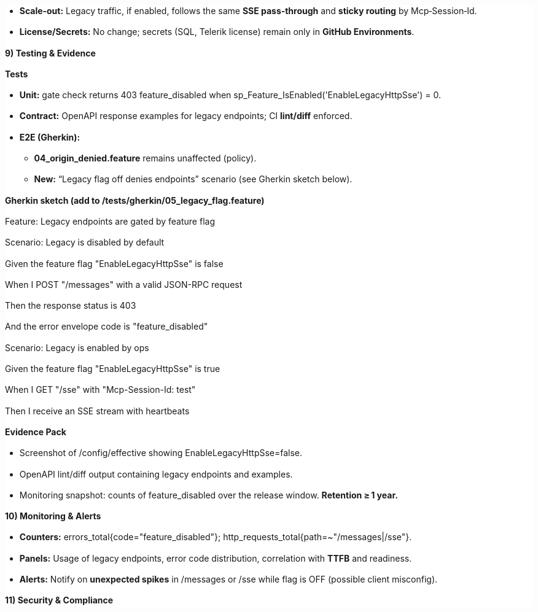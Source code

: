 - **Scale‑out:** Legacy traffic, if enabled, follows the same **SSE pass‑through** and **sticky routing** by Mcp‑Session‑Id.

- **License/Secrets:** No change; secrets (SQL, Telerik license) remain only in **GitHub Environments**.

**9) Testing & Evidence**

**Tests**

- **Unit:** gate check returns 403 feature_disabled when sp_Feature_IsEnabled('EnableLegacyHttpSse') = 0.

- **Contract:** OpenAPI response examples for legacy endpoints; CI **lint/diff** enforced.

- **E2E (Gherkin):**

  - **04_origin_denied.feature** remains unaffected (policy).

  - **New:** “Legacy flag off denies endpoints” scenario (see Gherkin sketch below).

**Gherkin sketch (add to /tests/gherkin/05_legacy_flag.feature)**

Feature: Legacy endpoints are gated by feature flag

Scenario: Legacy is disabled by default

Given the feature flag "EnableLegacyHttpSse" is false

When I POST "/messages" with a valid JSON-RPC request

Then the response status is 403

And the error envelope code is "feature_disabled"

Scenario: Legacy is enabled by ops

Given the feature flag "EnableLegacyHttpSse" is true

When I GET "/sse" with "Mcp-Session-Id: test"

Then I receive an SSE stream with heartbeats

**Evidence Pack**

- Screenshot of /config/effective showing EnableLegacyHttpSse=false.

- OpenAPI lint/diff output containing legacy endpoints and examples.

- Monitoring snapshot: counts of feature_disabled over the release window. **Retention ≥ 1 year.**

**10) Monitoring & Alerts**

- **Counters:** errors_total{code="feature_disabled"}; http_requests_total{path=~"/messages\|/sse"}.

- **Panels:** Usage of legacy endpoints, error code distribution, correlation with **TTFB** and readiness.

- **Alerts:** Notify on **unexpected spikes** in /messages or /sse while flag is OFF (possible client misconfig).

**11) Security & Compliance**
